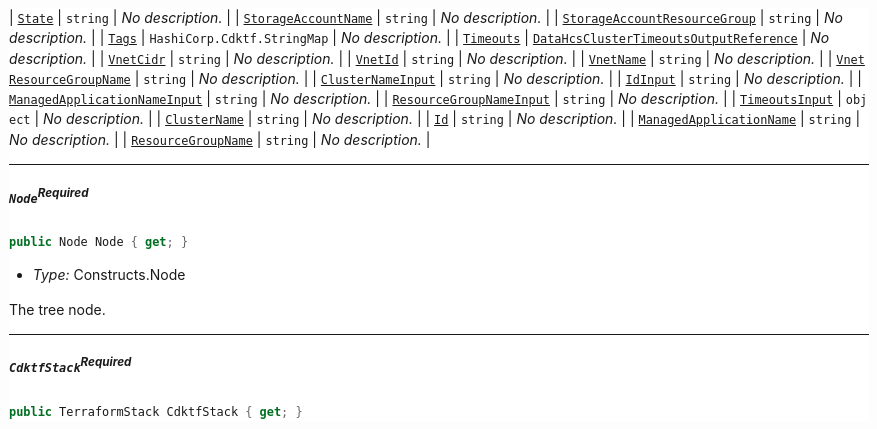 | <code><a href="#@cdktf/provider-hcs.dataHcsCluster.DataHcsCluster.property.state">State</a></code> | <code>string</code> | *No description.* |
| <code><a href="#@cdktf/provider-hcs.dataHcsCluster.DataHcsCluster.property.storageAccountName">StorageAccountName</a></code> | <code>string</code> | *No description.* |
| <code><a href="#@cdktf/provider-hcs.dataHcsCluster.DataHcsCluster.property.storageAccountResourceGroup">StorageAccountResourceGroup</a></code> | <code>string</code> | *No description.* |
| <code><a href="#@cdktf/provider-hcs.dataHcsCluster.DataHcsCluster.property.tags">Tags</a></code> | <code>HashiCorp.Cdktf.StringMap</code> | *No description.* |
| <code><a href="#@cdktf/provider-hcs.dataHcsCluster.DataHcsCluster.property.timeouts">Timeouts</a></code> | <code><a href="#@cdktf/provider-hcs.dataHcsCluster.DataHcsClusterTimeoutsOutputReference">DataHcsClusterTimeoutsOutputReference</a></code> | *No description.* |
| <code><a href="#@cdktf/provider-hcs.dataHcsCluster.DataHcsCluster.property.vnetCidr">VnetCidr</a></code> | <code>string</code> | *No description.* |
| <code><a href="#@cdktf/provider-hcs.dataHcsCluster.DataHcsCluster.property.vnetId">VnetId</a></code> | <code>string</code> | *No description.* |
| <code><a href="#@cdktf/provider-hcs.dataHcsCluster.DataHcsCluster.property.vnetName">VnetName</a></code> | <code>string</code> | *No description.* |
| <code><a href="#@cdktf/provider-hcs.dataHcsCluster.DataHcsCluster.property.vnetResourceGroupName">VnetResourceGroupName</a></code> | <code>string</code> | *No description.* |
| <code><a href="#@cdktf/provider-hcs.dataHcsCluster.DataHcsCluster.property.clusterNameInput">ClusterNameInput</a></code> | <code>string</code> | *No description.* |
| <code><a href="#@cdktf/provider-hcs.dataHcsCluster.DataHcsCluster.property.idInput">IdInput</a></code> | <code>string</code> | *No description.* |
| <code><a href="#@cdktf/provider-hcs.dataHcsCluster.DataHcsCluster.property.managedApplicationNameInput">ManagedApplicationNameInput</a></code> | <code>string</code> | *No description.* |
| <code><a href="#@cdktf/provider-hcs.dataHcsCluster.DataHcsCluster.property.resourceGroupNameInput">ResourceGroupNameInput</a></code> | <code>string</code> | *No description.* |
| <code><a href="#@cdktf/provider-hcs.dataHcsCluster.DataHcsCluster.property.timeoutsInput">TimeoutsInput</a></code> | <code>object</code> | *No description.* |
| <code><a href="#@cdktf/provider-hcs.dataHcsCluster.DataHcsCluster.property.clusterName">ClusterName</a></code> | <code>string</code> | *No description.* |
| <code><a href="#@cdktf/provider-hcs.dataHcsCluster.DataHcsCluster.property.id">Id</a></code> | <code>string</code> | *No description.* |
| <code><a href="#@cdktf/provider-hcs.dataHcsCluster.DataHcsCluster.property.managedApplicationName">ManagedApplicationName</a></code> | <code>string</code> | *No description.* |
| <code><a href="#@cdktf/provider-hcs.dataHcsCluster.DataHcsCluster.property.resourceGroupName">ResourceGroupName</a></code> | <code>string</code> | *No description.* |

---

##### `Node`<sup>Required</sup> <a name="Node" id="@cdktf/provider-hcs.dataHcsCluster.DataHcsCluster.property.node"></a>

```csharp
public Node Node { get; }
```

- *Type:* Constructs.Node

The tree node.

---

##### `CdktfStack`<sup>Required</sup> <a name="CdktfStack" id="@cdktf/provider-hcs.dataHcsCluster.DataHcsCluster.property.cdktfStack"></a>

```csharp
public TerraformStack CdktfStack { get; }
```
